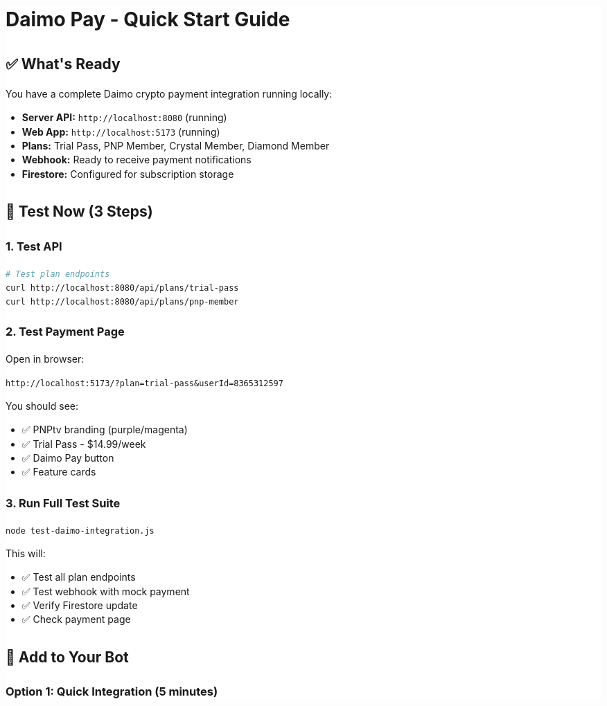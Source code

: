 # Daimo Pay - Quick Start Guide

## ✅ What's Ready

You have a complete Daimo crypto payment integration running locally:

- **Server API:** `http://localhost:8080` (running)
- **Web App:** `http://localhost:5173` (running)
- **Plans:** Trial Pass, PNP Member, Crystal Member, Diamond Member
- **Webhook:** Ready to receive payment notifications
- **Firestore:** Configured for subscription storage

## 🧪 Test Now (3 Steps)

### 1. Test API

```bash
# Test plan endpoints
curl http://localhost:8080/api/plans/trial-pass
curl http://localhost:8080/api/plans/pnp-member
```

### 2. Test Payment Page

Open in browser:
```
http://localhost:5173/?plan=trial-pass&userId=8365312597
```

You should see:
- ✅ PNPtv branding (purple/magenta)
- ✅ Trial Pass - $14.99/week
- ✅ Daimo Pay button
- ✅ Feature cards

### 3. Run Full Test Suite

```bash
node test-daimo-integration.js
```

This will:
- ✅ Test all plan endpoints
- ✅ Test webhook with mock payment
- ✅ Verify Firestore update
- ✅ Check payment page

## 🤖 Add to Your Bot

### Option 1: Quick Integration (5 minutes)
